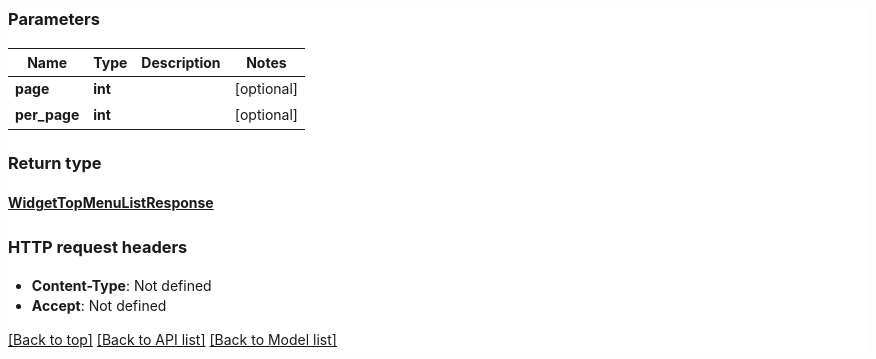 ### Parameters

Name | Type | Description  | Notes
------------- | ------------- | ------------- | -------------
 **page** | **int**|  | [optional] 
 **per_page** | **int**|  | [optional] 

### Return type

[**WidgetTopMenuListResponse**](#WidgetTopMenuListResponse)

### HTTP request headers

 - **Content-Type**: Not defined
 - **Accept**: Not defined

[[Back to top]](#) [[Back to API list]](#documentation-for-api-endpoints) [[Back to Model list]](#documentation-for-models)


